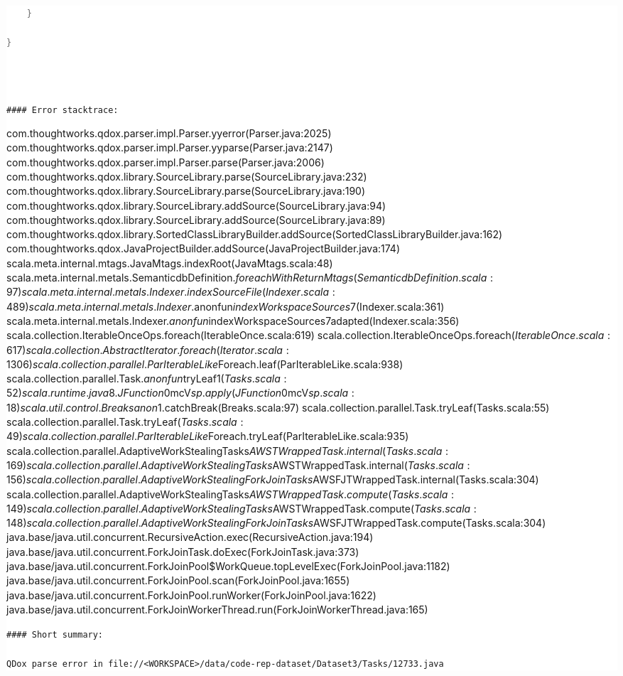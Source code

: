 ```java
    }

}
```

```



#### Error stacktrace:

```
com.thoughtworks.qdox.parser.impl.Parser.yyerror(Parser.java:2025)
	com.thoughtworks.qdox.parser.impl.Parser.yyparse(Parser.java:2147)
	com.thoughtworks.qdox.parser.impl.Parser.parse(Parser.java:2006)
	com.thoughtworks.qdox.library.SourceLibrary.parse(SourceLibrary.java:232)
	com.thoughtworks.qdox.library.SourceLibrary.parse(SourceLibrary.java:190)
	com.thoughtworks.qdox.library.SourceLibrary.addSource(SourceLibrary.java:94)
	com.thoughtworks.qdox.library.SourceLibrary.addSource(SourceLibrary.java:89)
	com.thoughtworks.qdox.library.SortedClassLibraryBuilder.addSource(SortedClassLibraryBuilder.java:162)
	com.thoughtworks.qdox.JavaProjectBuilder.addSource(JavaProjectBuilder.java:174)
	scala.meta.internal.mtags.JavaMtags.indexRoot(JavaMtags.scala:48)
	scala.meta.internal.metals.SemanticdbDefinition$.foreachWithReturnMtags(SemanticdbDefinition.scala:97)
	scala.meta.internal.metals.Indexer.indexSourceFile(Indexer.scala:489)
	scala.meta.internal.metals.Indexer.$anonfun$indexWorkspaceSources$7(Indexer.scala:361)
	scala.meta.internal.metals.Indexer.$anonfun$indexWorkspaceSources$7$adapted(Indexer.scala:356)
	scala.collection.IterableOnceOps.foreach(IterableOnce.scala:619)
	scala.collection.IterableOnceOps.foreach$(IterableOnce.scala:617)
	scala.collection.AbstractIterator.foreach(Iterator.scala:1306)
	scala.collection.parallel.ParIterableLike$Foreach.leaf(ParIterableLike.scala:938)
	scala.collection.parallel.Task.$anonfun$tryLeaf$1(Tasks.scala:52)
	scala.runtime.java8.JFunction0$mcV$sp.apply(JFunction0$mcV$sp.scala:18)
	scala.util.control.Breaks$$anon$1.catchBreak(Breaks.scala:97)
	scala.collection.parallel.Task.tryLeaf(Tasks.scala:55)
	scala.collection.parallel.Task.tryLeaf$(Tasks.scala:49)
	scala.collection.parallel.ParIterableLike$Foreach.tryLeaf(ParIterableLike.scala:935)
	scala.collection.parallel.AdaptiveWorkStealingTasks$AWSTWrappedTask.internal(Tasks.scala:169)
	scala.collection.parallel.AdaptiveWorkStealingTasks$AWSTWrappedTask.internal$(Tasks.scala:156)
	scala.collection.parallel.AdaptiveWorkStealingForkJoinTasks$AWSFJTWrappedTask.internal(Tasks.scala:304)
	scala.collection.parallel.AdaptiveWorkStealingTasks$AWSTWrappedTask.compute(Tasks.scala:149)
	scala.collection.parallel.AdaptiveWorkStealingTasks$AWSTWrappedTask.compute$(Tasks.scala:148)
	scala.collection.parallel.AdaptiveWorkStealingForkJoinTasks$AWSFJTWrappedTask.compute(Tasks.scala:304)
	java.base/java.util.concurrent.RecursiveAction.exec(RecursiveAction.java:194)
	java.base/java.util.concurrent.ForkJoinTask.doExec(ForkJoinTask.java:373)
	java.base/java.util.concurrent.ForkJoinPool$WorkQueue.topLevelExec(ForkJoinPool.java:1182)
	java.base/java.util.concurrent.ForkJoinPool.scan(ForkJoinPool.java:1655)
	java.base/java.util.concurrent.ForkJoinPool.runWorker(ForkJoinPool.java:1622)
	java.base/java.util.concurrent.ForkJoinWorkerThread.run(ForkJoinWorkerThread.java:165)
```
#### Short summary: 

QDox parse error in file://<WORKSPACE>/data/code-rep-dataset/Dataset3/Tasks/12733.java